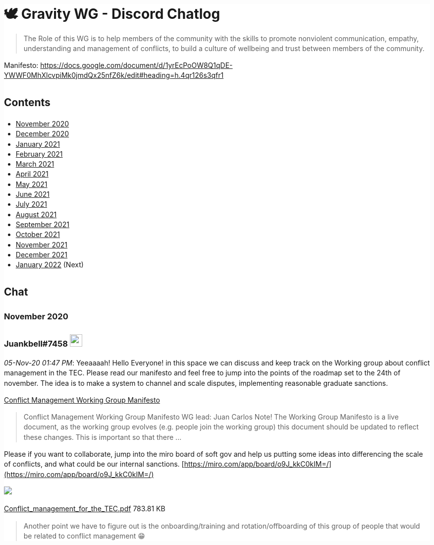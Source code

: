 # &#128330; Gravity WG - Discord Chatlog

> The Role of this WG is to help members of the community with the skills to promote nonviolent communication, empathy, understanding and management of conflicts, to build a culture of wellbeing and trust between members of the community. 

Manifesto: https://docs.google.com/document/d/1yrEcPoOW8Q1qDE-YWWF0MhXlcvpiMk0jmdQx25nfZ6k/edit#heading=h.4qr126s3qfr1

## Contents

- [November 2020](#november)
- [December 2020](#december-2020)
- [January 2021](#january-2021)
- [February 2021](#february-2021)
- [March 2021](#march-2021)
- [April 2021](#april-2021)
- [May 2021](#may-2021)
- [June 2021](#june-2021)
- [July 2021](#july-2021)
- [August 2021](#august-2021)
- [September 2021](#september-2021)
- [October 2021](#october-2021)
- [November 2021](#november-2021)
- [December 2021](#december-2021)
- [January 2022](chat_2022_1-6.md) (Next)

## Chat

### November 2020

<h3>Juankbell#7458  <img src="https://cdn.discordapp.com/avatars/749990807238607020/8deaadd14238c0a72a8871176b993946.png" width="25" height="25" /></h3>

_05-Nov-20 01:47 PM_:	Yeeaaaah! Hello Everyone! in this space we can discuss and keep track on the Working group about conflict management in the TEC. Please read our manifesto and feel free to jump into the points of the roadmap set to the 24th of november. The idea is to make a system to channel and scale disputes, implementing reasonable graduate sanctions. 

[Conflict Management Working Group Manifesto](https://docs.google.com/document/d/1yrEcPoOW8Q1qDE-YWWF0MhXlcvpiMk0jmdQx25nfZ6k/edit)
> Conflict Management Working Group Manifesto  WG lead: Juan Carlos  Note! The Working Group Manifesto is a live document, as the working group evolves (e.g. people join the working group) this document should be updated to reflect these changes. This is important so that there ...
                  
Please if you want to collaborate, jump into the miro board of soft gov and help us putting some ideas into differencing the scale of conflicts, and what could be our internal sanctions. [https://miro.com/app/board/o9J_kkC0kIM=/](https://miro.com/app/board/o9J_kkC0kIM=/)

![](https://cdn.discordapp.com/attachments/773311685871534144/773982757680447518/Captura_de_Pantalla_2020-11-05_a_las_1.48.26_p._m..png)

[Conflict_management_for_the_TEC.pdf](https://cdn.discordapp.com/attachments/773311685871534144/773983307620417566/Conflict_management_for_the_TEC.pdf)
783.81 KB
> Another point we have to figure out is the onboarding/training and rotation/offboarding of this group of people that would be related to conflict management  😁
